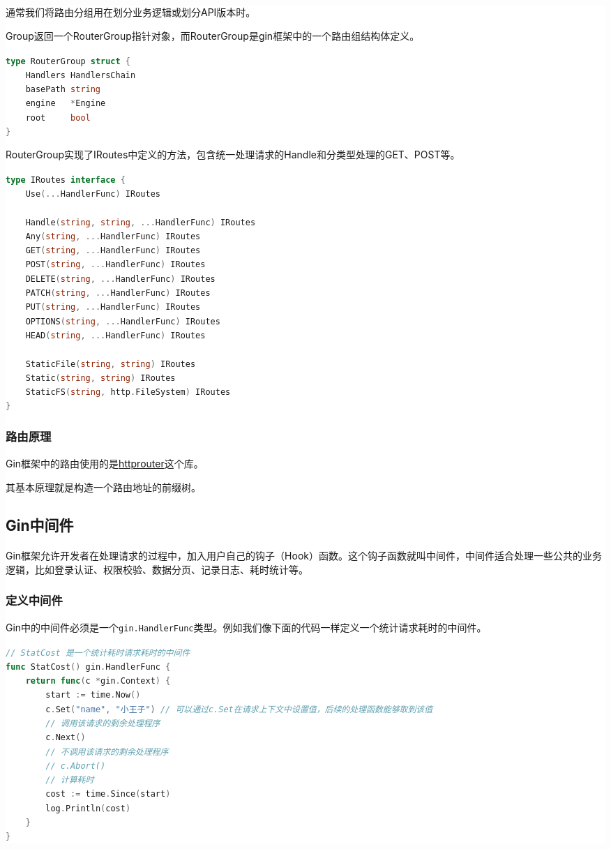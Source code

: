 通常我们将路由分组用在划分业务逻辑或划分API版本时。

Group返回一个RouterGroup指针对象，而RouterGroup是gin框架中的一个路由组结构体定义。

```go
type RouterGroup struct {
    Handlers HandlersChain
    basePath string
    engine   *Engine
    root     bool
}
```

RouterGroup实现了IRoutes中定义的方法，包含统一处理请求的Handle和分类型处理的GET、POST等。

```go
type IRoutes interface {
    Use(...HandlerFunc) IRoutes

    Handle(string, string, ...HandlerFunc) IRoutes
    Any(string, ...HandlerFunc) IRoutes
    GET(string, ...HandlerFunc) IRoutes
    POST(string, ...HandlerFunc) IRoutes
    DELETE(string, ...HandlerFunc) IRoutes
    PATCH(string, ...HandlerFunc) IRoutes
    PUT(string, ...HandlerFunc) IRoutes
    OPTIONS(string, ...HandlerFunc) IRoutes
    HEAD(string, ...HandlerFunc) IRoutes

    StaticFile(string, string) IRoutes
    Static(string, string) IRoutes
    StaticFS(string, http.FileSystem) IRoutes
}
```

### 路由原理

Gin框架中的路由使用的是[httprouter](https://github.com/julienschmidt/httprouter)这个库。

其基本原理就是构造一个路由地址的前缀树。

## Gin中间件

Gin框架允许开发者在处理请求的过程中，加入用户自己的钩子（Hook）函数。这个钩子函数就叫中间件，中间件适合处理一些公共的业务逻辑，比如登录认证、权限校验、数据分页、记录日志、耗时统计等。

### 定义中间件

Gin中的中间件必须是一个`gin.HandlerFunc`类型。例如我们像下面的代码一样定义一个统计请求耗时的中间件。

```go
// StatCost 是一个统计耗时请求耗时的中间件
func StatCost() gin.HandlerFunc {
	return func(c *gin.Context) {
		start := time.Now()
		c.Set("name", "小王子") // 可以通过c.Set在请求上下文中设置值，后续的处理函数能够取到该值
		// 调用该请求的剩余处理程序
		c.Next()
		// 不调用该请求的剩余处理程序
		// c.Abort()
		// 计算耗时
		cost := time.Since(start)
		log.Println(cost)
	}
}
```
